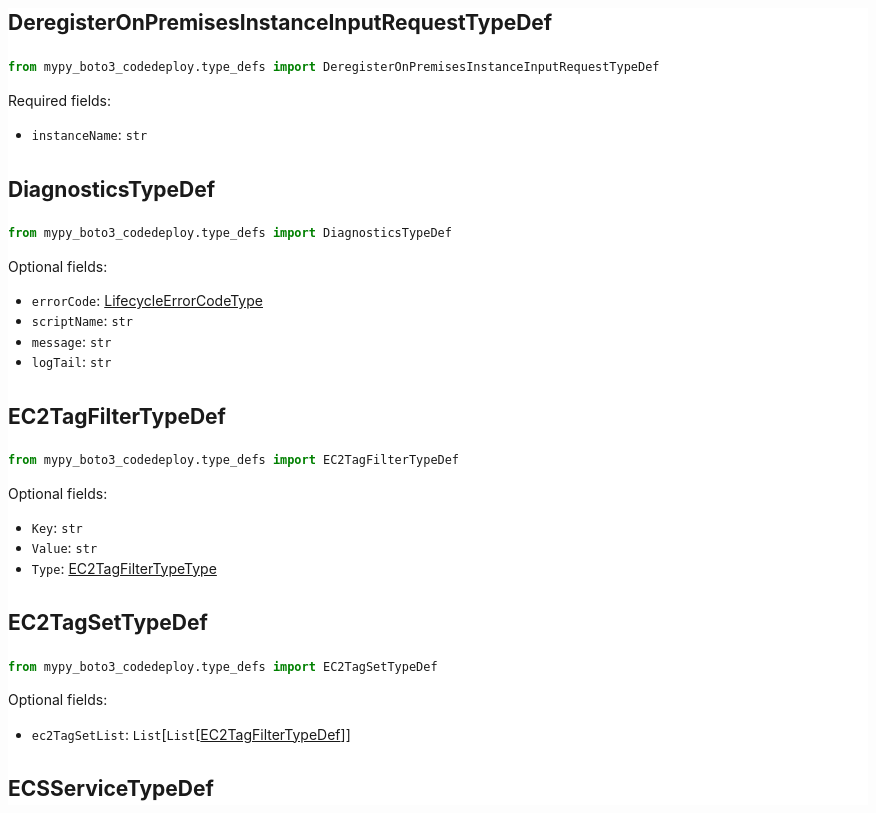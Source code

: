 <a id="deregisteronpremisesinstanceinputrequesttypedef"></a>

## DeregisterOnPremisesInstanceInputRequestTypeDef

```python
from mypy_boto3_codedeploy.type_defs import DeregisterOnPremisesInstanceInputRequestTypeDef
```

Required fields:

- `instanceName`: `str`

<a id="diagnosticstypedef"></a>

## DiagnosticsTypeDef

```python
from mypy_boto3_codedeploy.type_defs import DiagnosticsTypeDef
```

Optional fields:

- `errorCode`: [LifecycleErrorCodeType](./literals.md#lifecycleerrorcodetype)
- `scriptName`: `str`
- `message`: `str`
- `logTail`: `str`

<a id="ec2tagfiltertypedef"></a>

## EC2TagFilterTypeDef

```python
from mypy_boto3_codedeploy.type_defs import EC2TagFilterTypeDef
```

Optional fields:

- `Key`: `str`
- `Value`: `str`
- `Type`: [EC2TagFilterTypeType](./literals.md#ec2tagfiltertypetype)

<a id="ec2tagsettypedef"></a>

## EC2TagSetTypeDef

```python
from mypy_boto3_codedeploy.type_defs import EC2TagSetTypeDef
```

Optional fields:

- `ec2TagSetList`:
  `List`\[`List`\[[EC2TagFilterTypeDef](./type_defs.md#ec2tagfiltertypedef)\]\]

<a id="ecsservicetypedef"></a>

## ECSServiceTypeDef
